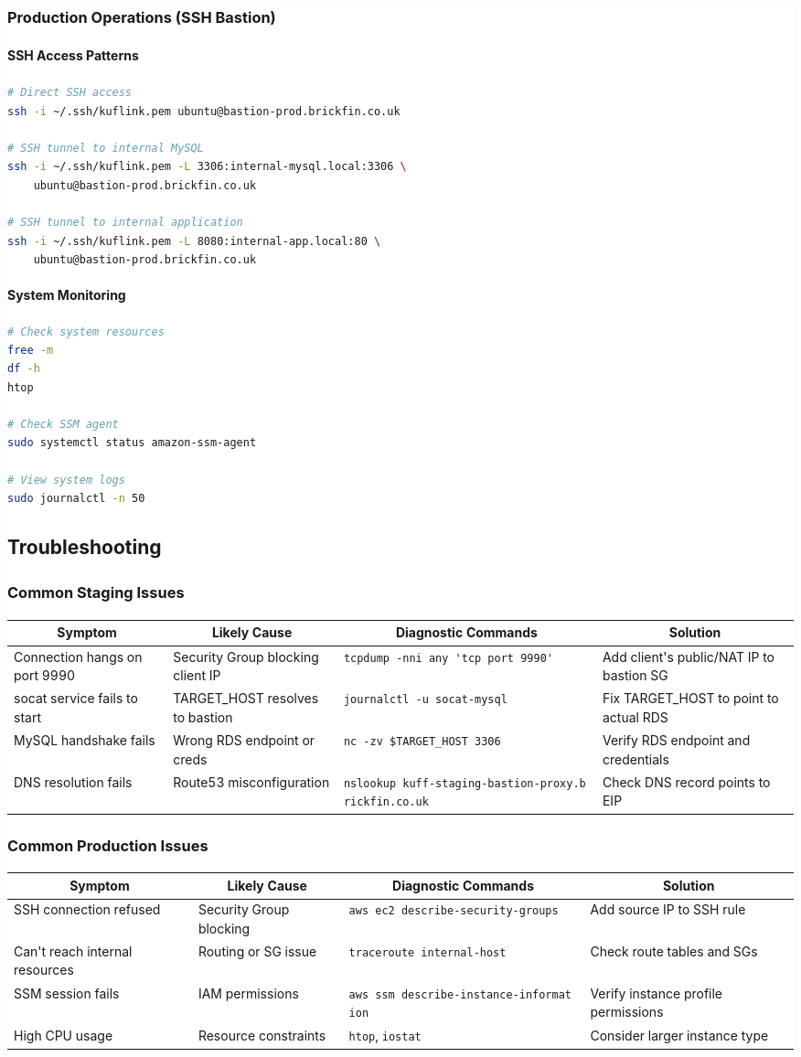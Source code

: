 ### Production Operations (SSH Bastion)

#### SSH Access Patterns
```bash
# Direct SSH access
ssh -i ~/.ssh/kuflink.pem ubuntu@bastion-prod.brickfin.co.uk

# SSH tunnel to internal MySQL
ssh -i ~/.ssh/kuflink.pem -L 3306:internal-mysql.local:3306 \
    ubuntu@bastion-prod.brickfin.co.uk

# SSH tunnel to internal application
ssh -i ~/.ssh/kuflink.pem -L 8080:internal-app.local:80 \
    ubuntu@bastion-prod.brickfin.co.uk
```

#### System Monitoring
```bash
# Check system resources
free -m
df -h
htop

# Check SSM agent
sudo systemctl status amazon-ssm-agent

# View system logs
sudo journalctl -n 50
```

## Troubleshooting

### Common Staging Issues

| Symptom | Likely Cause | Diagnostic Commands | Solution |
|---------|--------------|-------------------|----------|
| Connection hangs on port 9990 | Security Group blocking client IP | `tcpdump -nni any 'tcp port 9990'` | Add client's public/NAT IP to bastion SG |
| socat service fails to start | TARGET_HOST resolves to bastion | `journalctl -u socat-mysql` | Fix TARGET_HOST to point to actual RDS |
| MySQL handshake fails | Wrong RDS endpoint or creds | `nc -zv $TARGET_HOST 3306` | Verify RDS endpoint and credentials |
| DNS resolution fails | Route53 misconfiguration | `nslookup kuff-staging-bastion-proxy.brickfin.co.uk` | Check DNS record points to EIP |

### Common Production Issues

| Symptom | Likely Cause | Diagnostic Commands | Solution |
|---------|--------------|-------------------|----------|
| SSH connection refused | Security Group blocking | `aws ec2 describe-security-groups` | Add source IP to SSH rule |
| Can't reach internal resources | Routing or SG issue | `traceroute internal-host` | Check route tables and SGs |
| SSM session fails | IAM permissions | `aws ssm describe-instance-information` | Verify instance profile permissions |
| High CPU usage | Resource constraints | `htop`, `iostat` | Consider larger instance type |
